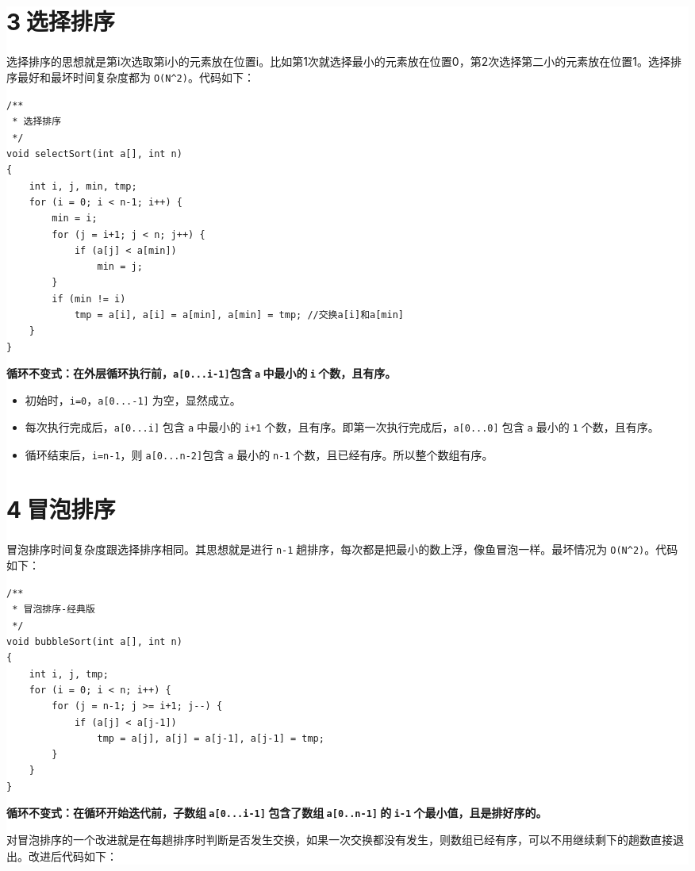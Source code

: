 # 3 选择排序
选择排序的思想就是第i次选取第i小的元素放在位置i。比如第1次就选择最小的元素放在位置0，第2次选择第二小的元素放在位置1。选择排序最好和最坏时间复杂度都为 `O(N^2)`。代码如下：

```
/**
 * 选择排序
 */
void selectSort(int a[], int n)
{
    int i, j, min, tmp;
    for (i = 0; i < n-1; i++) {
        min = i;
        for (j = i+1; j < n; j++) {
            if (a[j] < a[min])
                min = j;
        }
        if (min != i)
            tmp = a[i], a[i] = a[min], a[min] = tmp; //交换a[i]和a[min]
    }
}
```

**循环不变式：在外层循环执行前，`a[0...i-1]`包含 `a` 中最小的 `i` 个数，且有序。**

- 初始时，`i=0`，`a[0...-1]` 为空，显然成立。

- 每次执行完成后，`a[0...i]` 包含 `a` 中最小的 `i+1` 个数，且有序。即第一次执行完成后，`a[0...0]` 包含 `a` 最小的 `1` 个数，且有序。

- 循环结束后，`i=n-1`，则 `a[0...n-2]`包含 `a` 最小的 `n-1` 个数，且已经有序。所以整个数组有序。


# 4 冒泡排序
冒泡排序时间复杂度跟选择排序相同。其思想就是进行 `n-1` 趟排序，每次都是把最小的数上浮，像鱼冒泡一样。最坏情况为 `O(N^2)`。代码如下：

```
/**
 * 冒泡排序-经典版
 */
void bubbleSort(int a[], int n)
{
    int i, j, tmp;
    for (i = 0; i < n; i++) {
        for (j = n-1; j >= i+1; j--) {
            if (a[j] < a[j-1])
                tmp = a[j], a[j] = a[j-1], a[j-1] = tmp;
        }
    }
}
```

**循环不变式：在循环开始迭代前，子数组 `a[0...i-1]` 包含了数组 `a[0..n-1]` 的 `i-1` 个最小值，且是排好序的。**

对冒泡排序的一个改进就是在每趟排序时判断是否发生交换，如果一次交换都没有发生，则数组已经有序，可以不用继续剩下的趟数直接退出。改进后代码如下：
